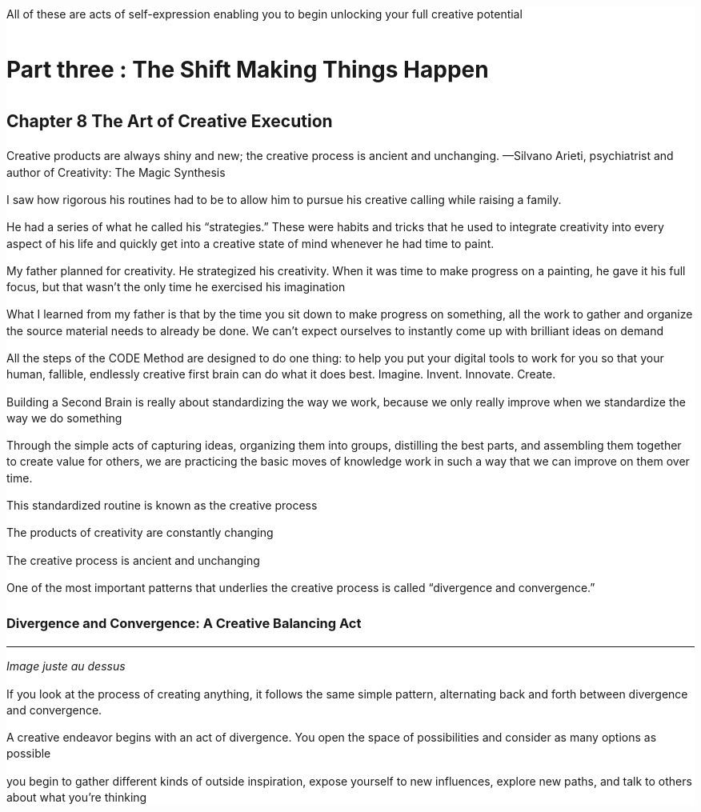 All of these are acts of self-expression enabling you to begin unlocking your full creative potential

# Part three :  The Shift Making Things Happen
## Chapter 8 The Art of Creative Execution

Creative products are always shiny and new; the creative process is ancient and unchanging.
—Silvano Arieti, psychiatrist and author of Creativity: The Magic Synthesis

I saw how rigorous his routines had to be to allow him to pursue his creative calling while raising a family.

He had a series of what he called his “strategies.” These were habits and tricks that he used to integrate creativity into every aspect of his life and quickly get into a creative state of mind whenever he had time to paint.

My father planned for creativity. He strategized his creativity. When it was time to make progress on a painting, he gave it his full focus, but that wasn’t the only time he exercised his imagination

What I learned from my father is that by the time you sit down to make progress on something, all the work to gather and organize the source material needs to already be done. We can’t expect ourselves to instantly come up with brilliant ideas on demand

All the steps of the CODE Method are designed to do one thing: to help you put your digital tools to work for you so that your human, fallible, endlessly creative first brain can do what it does best. Imagine. Invent.
Innovate. Create.

Building a Second Brain is really about standardizing the way we work, because we only really improve when we standardize the way we do something

Through the simple acts of capturing ideas, organizing them into groups, distilling the best parts, and assembling them together to create value for others, we are practicing the basic moves of knowledge work in such a way that we can improve on them over time.

This standardized routine is known as the creative process

The products of creativity are constantly changing

The creative process is ancient and unchanging

One of the most important patterns that underlies the creative process is called “divergence and convergence.”

### Divergence and Convergence: A Creative Balancing Act
***
*Image juste au dessus*

If you look at the process of creating anything, it follows the same simple pattern, alternating back and forth between divergence and convergence.

A creative endeavor begins with an act of divergence. You open the space of possibilities and consider as many options as possible

you begin to gather different kinds of outside inspiration, expose yourself to new influences, explore new paths, and talk to others about what you’re thinking
